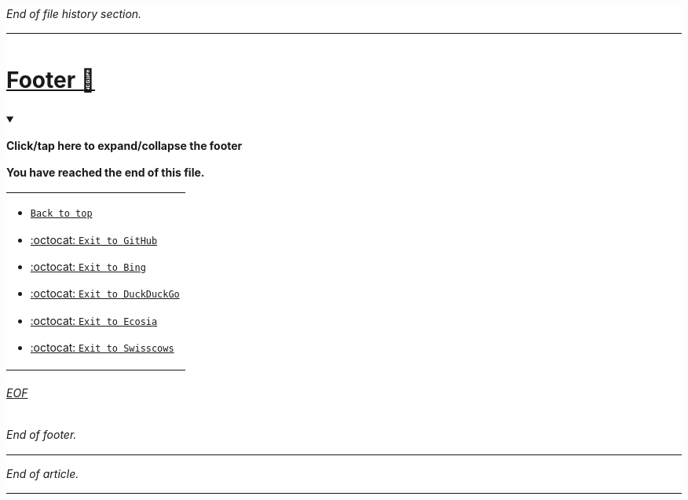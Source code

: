 _End of file history section._

</details> 

***



# [Footer 🦶️](#Footer-)

<details open><summary><p lang="en"><b>Click/tap here to expand/collapse the footer</b></p></summary>

**You have reached the end of this file.**

<table>
  <tr>
    <td>

- [`Back to top`](#Top)
- [:octocat: `Exit to GitHub`](https://github.com/)
- [:octocat: `Exit to Bing`](https://bing.com/)
- [:octocat: `Exit to DuckDuckGo`](https://duckduckgo.com/)
- [:octocat: `Exit to Ecosia`](https://ecosia.org/)
- [:octocat: `Exit to Swisscows`](https://swisscows.com/)

    </td>
  </tr>
</table>

###### [EOF](#EOF)



</details> 

_End of footer._



---

_End of article._

</details> 

***
